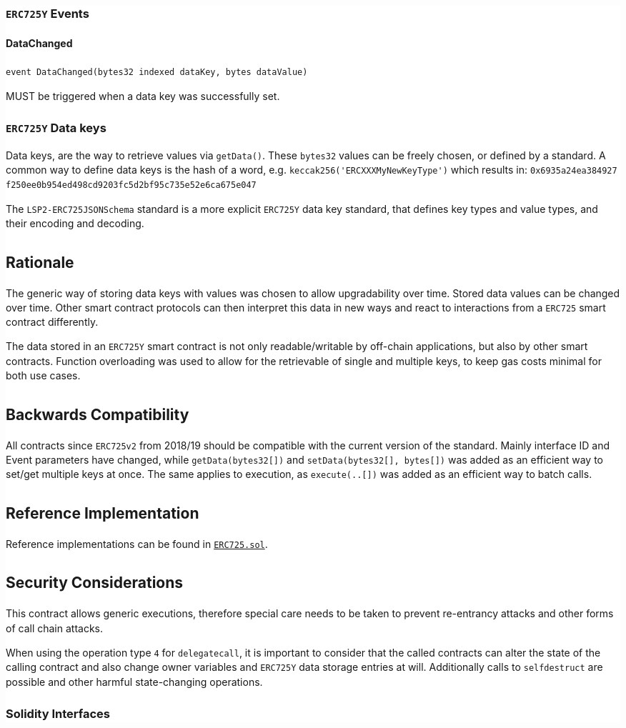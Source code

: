 ### `ERC725Y` Events

#### DataChanged

```solidity
event DataChanged(bytes32 indexed dataKey, bytes dataValue)
```

MUST be triggered when a data key was successfully set.

### `ERC725Y` Data keys

Data keys, are the way to retrieve values via `getData()`. These `bytes32` values can be freely chosen, or defined by a standard.
A common way to define data keys is the hash of a word, e.g. `keccak256('ERCXXXMyNewKeyType')` which results in: `0x6935a24ea384927f250ee0b954ed498cd9203fc5d2bf95c735e52e6ca675e047`

The `LSP2-ERC725JSONSchema` standard is a more explicit `ERC725Y` data key standard, that defines key types and value types, and their encoding and decoding.

## Rationale

The generic way of storing data keys with values was chosen to allow upgradability over time. Stored data values can be changed over time. Other smart contract protocols can then interpret this data in new ways and react to interactions from a `ERC725` smart contract differently.

The data stored in an `ERC725Y` smart contract is not only readable/writable by off-chain applications, but also by other smart contracts. Function overloading was used to allow for the retrievable of single and multiple keys, to keep gas costs minimal for both use cases.

## Backwards Compatibility

All contracts since `ERC725v2` from 2018/19 should be compatible with the current version of the standard. Mainly interface ID and Event parameters have changed, while `getData(bytes32[])` and `setData(bytes32[], bytes[])` was added as an efficient way to set/get multiple keys at once. The same applies to execution, as `execute(..[])` was added as an efficient way to batch calls.

## Reference Implementation

Reference implementations can be found in [`ERC725.sol`](../assets/eip-725/ERC725.sol).

## Security Considerations

This contract allows generic executions, therefore special care needs to be taken to prevent re-entrancy attacks and other forms of call chain attacks.

When using the operation type `4` for `delegatecall`, it is important to consider that the called contracts can alter the state of the calling contract and also change owner variables and `ERC725Y` data storage entries at will. Additionally calls to `selfdestruct` are possible and other harmful state-changing operations.

### Solidity Interfaces
